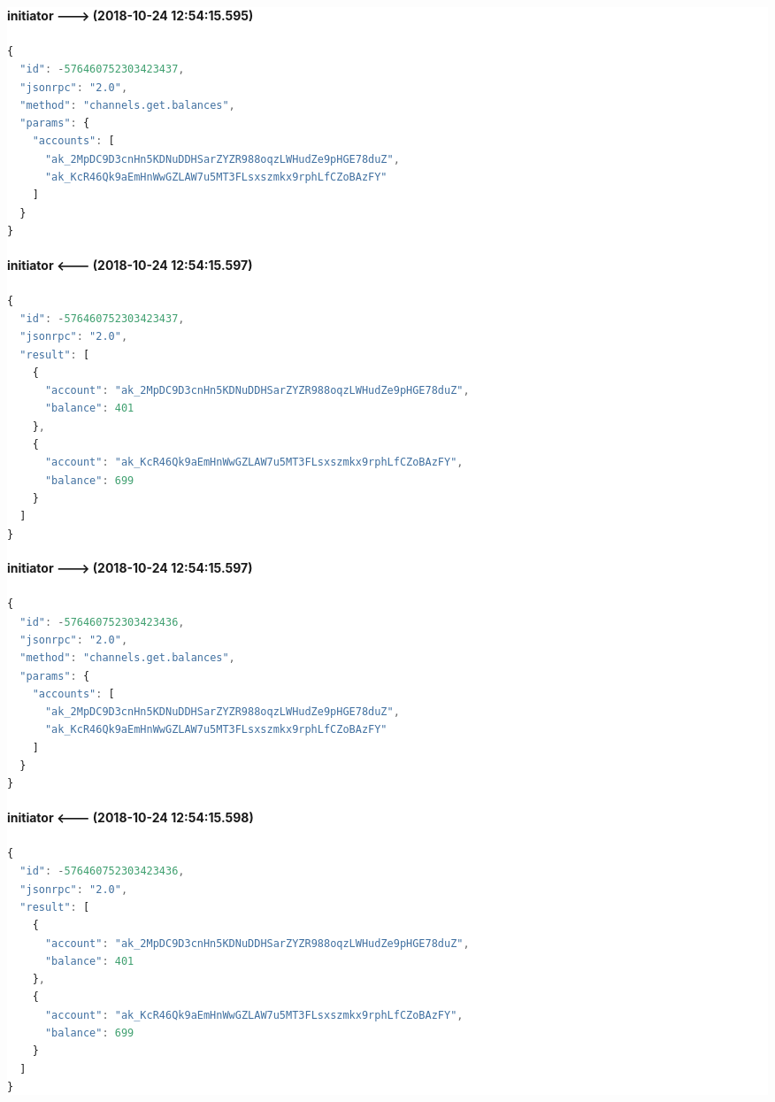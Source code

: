 
#### initiator ---> (2018-10-24 12:54:15.595)
```javascript
{
  "id": -576460752303423437,
  "jsonrpc": "2.0",
  "method": "channels.get.balances",
  "params": {
    "accounts": [
      "ak_2MpDC9D3cnHn5KDNuDDHSarZYZR988oqzLWHudZe9pHGE78duZ",
      "ak_KcR46Qk9aEmHnWwGZLAW7u5MT3FLsxszmkx9rphLfCZoBAzFY"
    ]
  }
}
```

#### initiator <--- (2018-10-24 12:54:15.597)
```javascript
{
  "id": -576460752303423437,
  "jsonrpc": "2.0",
  "result": [
    {
      "account": "ak_2MpDC9D3cnHn5KDNuDDHSarZYZR988oqzLWHudZe9pHGE78duZ",
      "balance": 401
    },
    {
      "account": "ak_KcR46Qk9aEmHnWwGZLAW7u5MT3FLsxszmkx9rphLfCZoBAzFY",
      "balance": 699
    }
  ]
}
```

#### initiator ---> (2018-10-24 12:54:15.597)
```javascript
{
  "id": -576460752303423436,
  "jsonrpc": "2.0",
  "method": "channels.get.balances",
  "params": {
    "accounts": [
      "ak_2MpDC9D3cnHn5KDNuDDHSarZYZR988oqzLWHudZe9pHGE78duZ",
      "ak_KcR46Qk9aEmHnWwGZLAW7u5MT3FLsxszmkx9rphLfCZoBAzFY"
    ]
  }
}
```

#### initiator <--- (2018-10-24 12:54:15.598)
```javascript
{
  "id": -576460752303423436,
  "jsonrpc": "2.0",
  "result": [
    {
      "account": "ak_2MpDC9D3cnHn5KDNuDDHSarZYZR988oqzLWHudZe9pHGE78duZ",
      "balance": 401
    },
    {
      "account": "ak_KcR46Qk9aEmHnWwGZLAW7u5MT3FLsxszmkx9rphLfCZoBAzFY",
      "balance": 699
    }
  ]
}
```